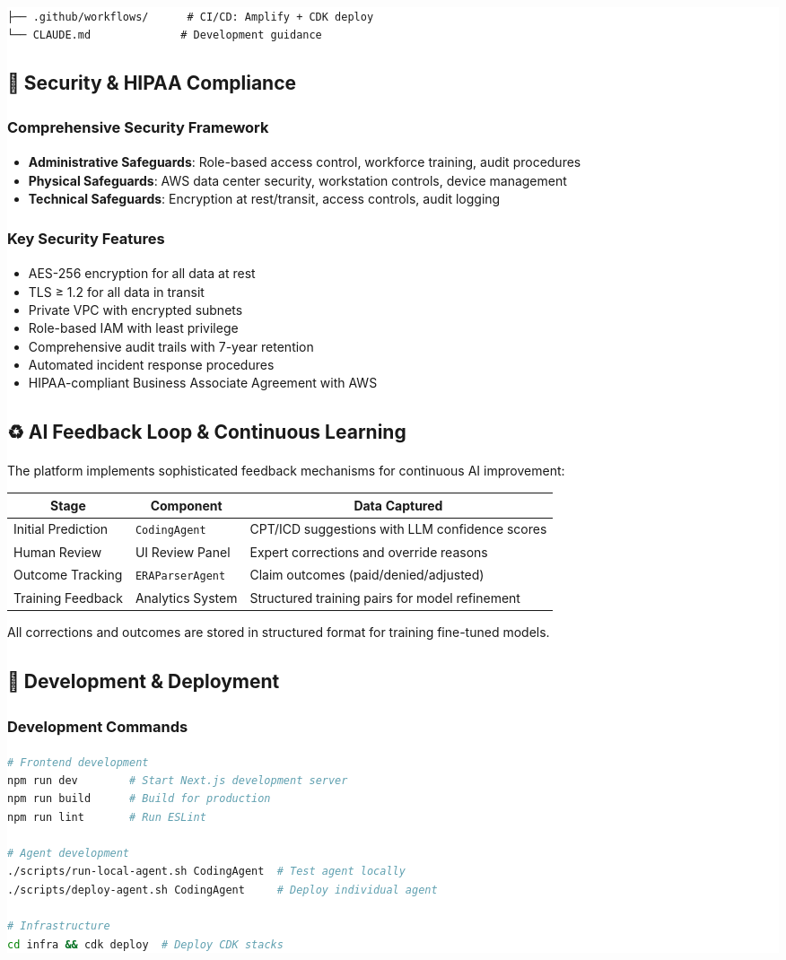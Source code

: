 ```
├── .github/workflows/      # CI/CD: Amplify + CDK deploy
└── CLAUDE.md              # Development guidance
```

## 🔐 Security & HIPAA Compliance

### Comprehensive Security Framework
- **Administrative Safeguards**: Role-based access control, workforce training, audit procedures
- **Physical Safeguards**: AWS data center security, workstation controls, device management
- **Technical Safeguards**: Encryption at rest/transit, access controls, audit logging

### Key Security Features
- AES-256 encryption for all data at rest
- TLS ≥ 1.2 for all data in transit
- Private VPC with encrypted subnets
- Role-based IAM with least privilege
- Comprehensive audit trails with 7-year retention
- Automated incident response procedures
- HIPAA-compliant Business Associate Agreement with AWS

## ♻️ AI Feedback Loop & Continuous Learning

The platform implements sophisticated feedback mechanisms for continuous AI improvement:

| Stage              | Component        | Data Captured                                   |
| ------------------ | ---------------- | ----------------------------------------------- |
| Initial Prediction | `CodingAgent`    | CPT/ICD suggestions with LLM confidence scores |
| Human Review       | UI Review Panel  | Expert corrections and override reasons         |
| Outcome Tracking   | `ERAParserAgent` | Claim outcomes (paid/denied/adjusted)          |
| Training Feedback  | Analytics System | Structured training pairs for model refinement |

All corrections and outcomes are stored in structured format for training fine-tuned models.

## 🚀 Development & Deployment

### Development Commands
```bash
# Frontend development
npm run dev        # Start Next.js development server
npm run build      # Build for production
npm run lint       # Run ESLint

# Agent development
./scripts/run-local-agent.sh CodingAgent  # Test agent locally
./scripts/deploy-agent.sh CodingAgent     # Deploy individual agent

# Infrastructure
cd infra && cdk deploy  # Deploy CDK stacks
```
